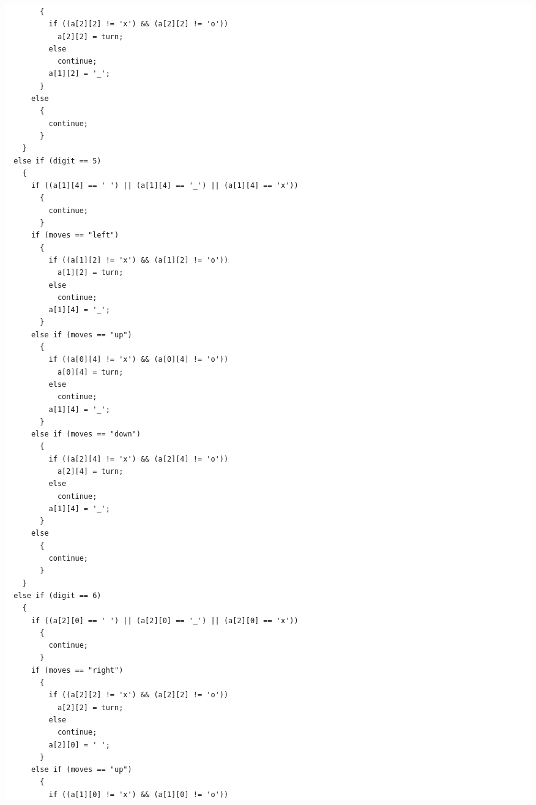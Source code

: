 			{
			  if ((a[2][2] != 'x') && (a[2][2] != 'o'))
				a[2][2] = turn;
			  else
				continue;
			  a[1][2] = '_';
			}
		  else
			{
			  continue;
			}
		}
	  else if (digit == 5)
		{
		  if ((a[1][4] == ' ') || (a[1][4] == '_') || (a[1][4] == 'x'))
			{
			  continue;
			}
		  if (moves == "left")
			{
			  if ((a[1][2] != 'x') && (a[1][2] != 'o'))
				a[1][2] = turn;
			  else
				continue;
			  a[1][4] = '_';
			}
		  else if (moves == "up")
			{
			  if ((a[0][4] != 'x') && (a[0][4] != 'o'))
				a[0][4] = turn;
			  else
				continue;
			  a[1][4] = '_';
			}
		  else if (moves == "down")
			{
			  if ((a[2][4] != 'x') && (a[2][4] != 'o'))
				a[2][4] = turn;
			  else
				continue;
			  a[1][4] = '_';
			}
		  else
			{
			  continue;
			}
		}
	  else if (digit == 6)
		{
		  if ((a[2][0] == ' ') || (a[2][0] == '_') || (a[2][0] == 'x'))
			{
			  continue;
			}
		  if (moves == "right")
			{
			  if ((a[2][2] != 'x') && (a[2][2] != 'o'))
				a[2][2] = turn;
			  else
				continue;
			  a[2][0] = ' ';
			}
		  else if (moves == "up")
			{
			  if ((a[1][0] != 'x') && (a[1][0] != 'o'))